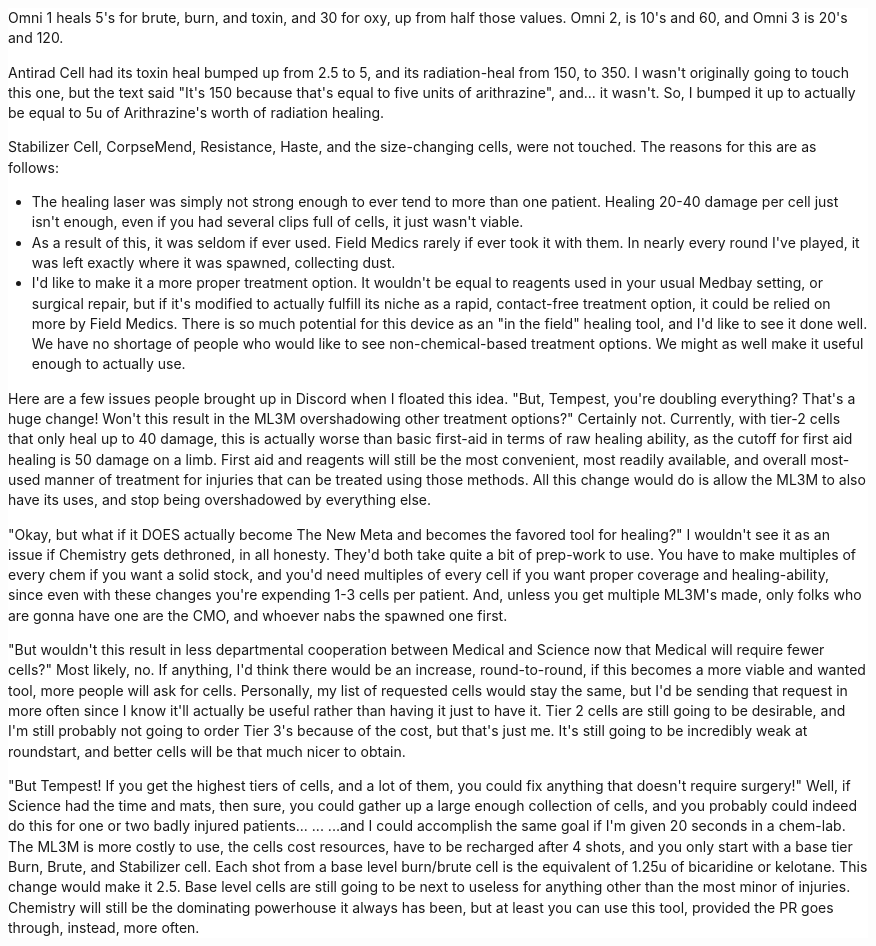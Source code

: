 Omni 1 heals 5's for brute, burn, and toxin, and 30 for oxy, up from half those values. Omni 2, is 10's and 60, and Omni 3 is 20's and 120. 

Antirad Cell had its toxin heal bumped up from 2.5 to 5, and its radiation-heal from 150, to 350. I wasn't originally going to touch this one, but the text said "It's 150 because that's equal to five units of arithrazine", and... it wasn't. So, I bumped it up to actually be equal to 5u of Arithrazine's worth of radiation healing.

Stabilizer Cell, CorpseMend, Resistance, Haste, and the size-changing cells, were not touched.
The reasons for this are as follows:

- The healing laser was simply not strong enough to ever tend to more than one patient. Healing 20-40 damage per cell just isn't enough, even if you had several clips full of cells, it just wasn't viable.
- As a result of this, it was seldom if ever used. Field Medics rarely if ever took it with them. In nearly every round I've played, it was left exactly where it was spawned, collecting dust. 
- I'd like to make it a more proper treatment option. It wouldn't be equal to reagents used in your usual Medbay setting, or surgical repair, but if it's modified to actually fulfill its niche as a rapid, contact-free treatment option, it could be relied on more by Field Medics. There is so much potential for this device as an "in the field" healing tool, and I'd like to see it done well. We have no shortage of people who would like to see non-chemical-based treatment options. We might as well make it useful enough to actually use.

Here are a few issues people brought up in Discord when I floated this idea.
"But, Tempest, you're doubling everything? That's a huge change! Won't this result in the ML3M overshadowing other treatment options?"
Certainly not. Currently, with tier-2 cells that only heal up to 40 damage, this is actually worse than basic first-aid in terms of raw healing ability, as the cutoff for first aid healing is 50 damage on a limb. First aid and reagents will still be the most convenient, most readily available, and overall most-used manner of treatment for injuries that can be treated using those methods. All this change would do is allow the ML3M to also have its uses, and stop being overshadowed by everything else. 

"Okay, but what if it DOES actually become The New Meta and becomes the favored tool for healing?"
I wouldn't see it as an issue if Chemistry gets dethroned, in all honesty. They'd both take quite a bit of prep-work to use. You have to make multiples of every chem if you want a solid stock, and you'd need multiples of every cell if you want proper coverage and healing-ability, since even with these changes you're expending 1-3 cells per patient. And, unless you get multiple ML3M's made, only folks who are gonna have one are the CMO, and whoever nabs the spawned one first. 

"But wouldn't this result in less departmental cooperation between Medical and Science now that Medical will require fewer cells?"
Most likely, no. If anything, I'd think there would be an increase, round-to-round, if this becomes a more viable and wanted tool, more people will ask for cells. Personally, my list of requested cells would stay the same, but I'd be sending that request in more often since I know it'll actually be useful rather than having it just to have it. Tier 2 cells are still going to be desirable, and I'm still probably not going to order Tier 3's because of the cost, but that's just me. It's still going to be incredibly weak at roundstart, and better cells will be that much nicer to obtain.

"But Tempest! If you get the highest tiers of cells, and a lot of them, you could fix anything that doesn't require surgery!"
Well, if Science had the time and mats, then sure, you could gather up a large enough collection of cells, and you probably could indeed do this for one or two badly injured patients... ... ...and I could accomplish the same goal if I'm given 20 seconds in a chem-lab. The ML3M is more costly to use, the cells cost resources, have to be recharged after 4 shots, and you only start with a base tier Burn, Brute, and Stabilizer cell. Each shot from a base level burn/brute cell is the equivalent of 1.25u of bicaridine or kelotane. This change would make it 2.5. Base level cells are still going to be next to useless for anything other than the most minor of injuries. Chemistry will still be the dominating powerhouse it always has been, but at least you can use this tool, provided the PR goes through, instead, more often.

